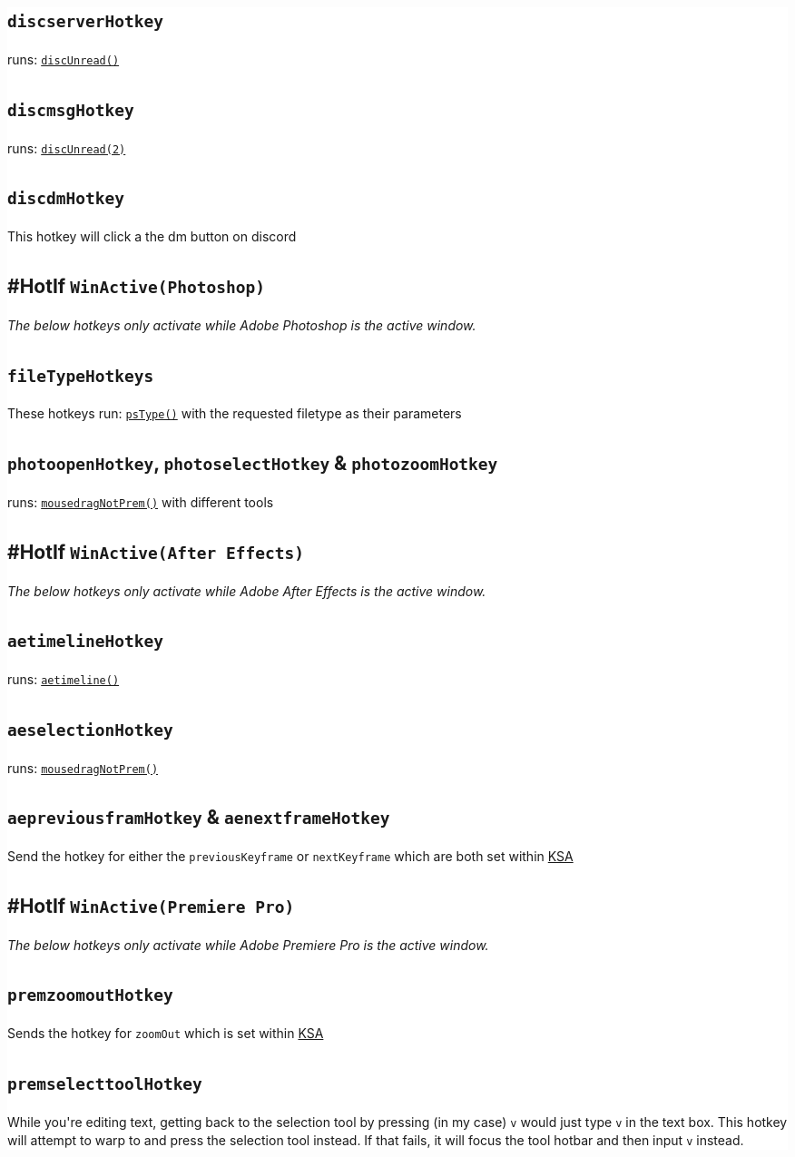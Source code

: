 ## `discserverHotkey`
runs: [`discUnread()`](https://github.com/Tomshiii/ahk/wiki/Windows-Functions#discunread)

## `discmsgHotkey`
runs: [`discUnread(2)`](https://github.com/Tomshiii/ahk/wiki/Windows-Functions#discunread)

## `discdmHotkey`
This hotkey will click a the dm button on discord

## #HotIf `WinActive(Photoshop)`
*The below hotkeys only activate while Adobe Photoshop is the active window.*

## `fileTypeHotkeys`
These hotkeys run: [`psType()`](https://github.com/Tomshiii/ahk/wiki/Adobe-Functions#pstype) with the requested filetype as their parameters

## `photoopenHotkey`, `photoselectHotkey` & `photozoomHotkey`
runs: [`mousedragNotPrem()`](https://github.com/Tomshiii/ahk/wiki/General-Functions#mousedragnotprem) with different tools

## #HotIf `WinActive(After Effects)`
*The below hotkeys only activate while Adobe After Effects is the active window.*

## `aetimelineHotkey`
runs: [`aetimeline()`](https://github.com/Tomshiii/ahk/wiki/Adobe-Functions#aetimeline)

## `aeselectionHotkey`
runs: [`mousedragNotPrem()`](https://github.com/Tomshiii/ahk/wiki/General-Functions#mousedragnotprem)

## `aepreviousframHotkey` & `aenextframeHotkey`
Send the hotkey for either the `previousKeyframe` or `nextKeyframe` which are both set within [KSA](https://github.com/Tomshiii/ahk/wiki/Keyboard-Shortcut-Adjustments)

## #HotIf `WinActive(Premiere Pro)`
*The below hotkeys only activate while Adobe Premiere Pro is the active window.*

## `premzoomoutHotkey`
Sends the hotkey for `zoomOut` which is set within [KSA](https://github.com/Tomshiii/ahk/wiki/Keyboard-Shortcut-Adjustments)

## `premselecttoolHotkey`
While you're editing text, getting back to the selection tool by pressing (in my case) `v` would just type `v` in the text box. This hotkey will attempt to warp to and press the selection tool instead. If that fails, it will focus the tool hotbar and then input `v` instead.
